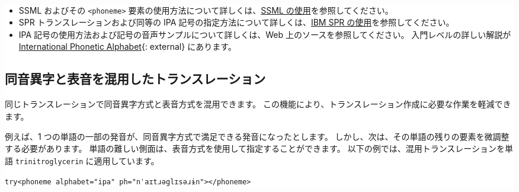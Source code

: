 -   SSML およびその `<phoneme>` 要素の使用方法について詳しくは、[SSML の使用](/docs/services/text-to-speech-data?topic=text-to-speech-data-ssml)を参照してください。
-   SPR トランスレーションおよび同等の IPA 記号の指定方法について詳しくは、[IBM SPR の使用](/docs/services/text-to-speech-data?topic=text-to-speech-data-sprs)を参照してください。
-   IPA 記号の使用方法および記号の音声サンプルについて詳しくは、Web 上のソースを参照してください。 入門レベルの詳しい解説が [International Phonetic Alphabet](https://wikipedia.org/wiki/International_Phonetic_Alphabet){: external} にあります。

## 同音異字と表音を混用したトランスレーション

同じトランスレーションで同音異字方式と表音方式を混用できます。 この機能により、トランスレーション作成に必要な作業を軽減できます。

例えば、1 つの単語の一部の発音が、同音異字方式で満足できる発音になったとします。 しかし、次は、その単語の残りの要素を微調整する必要があります。 単語の難しい側面は、表音方式を使用して指定することができます。 以下の例では、混用トランスレーションを単語 `trinitroglycerin` に適用しています。

<pre><code>try&lt;phoneme alphabet="ipa" ph="n&#712;a&#618;t&#633;&#601;gl&#618;s&#601;&#633;&#616;n"&gt;&lt;/phoneme&gt;</code></pre>

